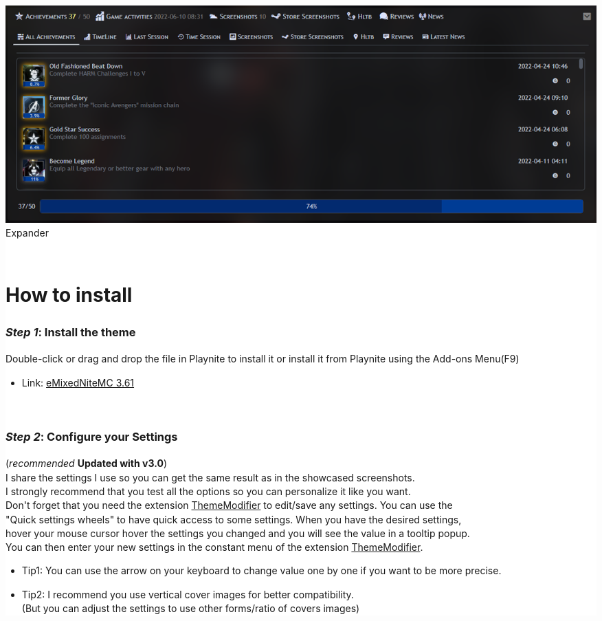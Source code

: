 <img src="https://raw.githubusercontent.com/MCC321-QC/eMixedNiteMC/main/screenshots/README_Images/Expander.png"><br>
Expander<br>
<br>


# How to install

### _Step 1_: Install the theme

Double-click or drag and drop the file in Playnite to install it or install it from Playnite using the Add-ons Menu(F9)<br>

* Link: [eMixedNiteMC 3.61](https://github.com/MCC321-QC/eMixedNiteMC/releases/download/v3.61/eMixedNiteMC_3_61.pthm)<br>
<br>


### _Step 2_: Configure your Settings

(_recommended_ **Updated with v3.0**)<br>
I share the settings I use so you can get the same result as in the showcased screenshots.<br>
I strongly recommend that you test all the options so you can personalize it like you want.<br>
Don't forget that you need the extension [ThemeModifier](https://github.com/Lacro59/playnite-thememodifier-plugin) to edit/save any settings. You can use the <br>
"Quick settings wheels" to have quick access to some settings. When you have the desired settings,<br>
hover your mouse cursor hover the settings you changed and you will see the value in a tooltip popup.<br>
You can then enter your new settings in the constant menu of the extension [ThemeModifier](https://github.com/Lacro59/playnite-thememodifier-plugin).<br>

- Tip1: You can use the arrow on your keyboard to change value one by one if you want to be more precise.<br>

- Tip2: I recommend you use vertical cover images for better compatibility.<br>
  (But you can adjust the settings to use other forms/ratio of covers images)<br>
